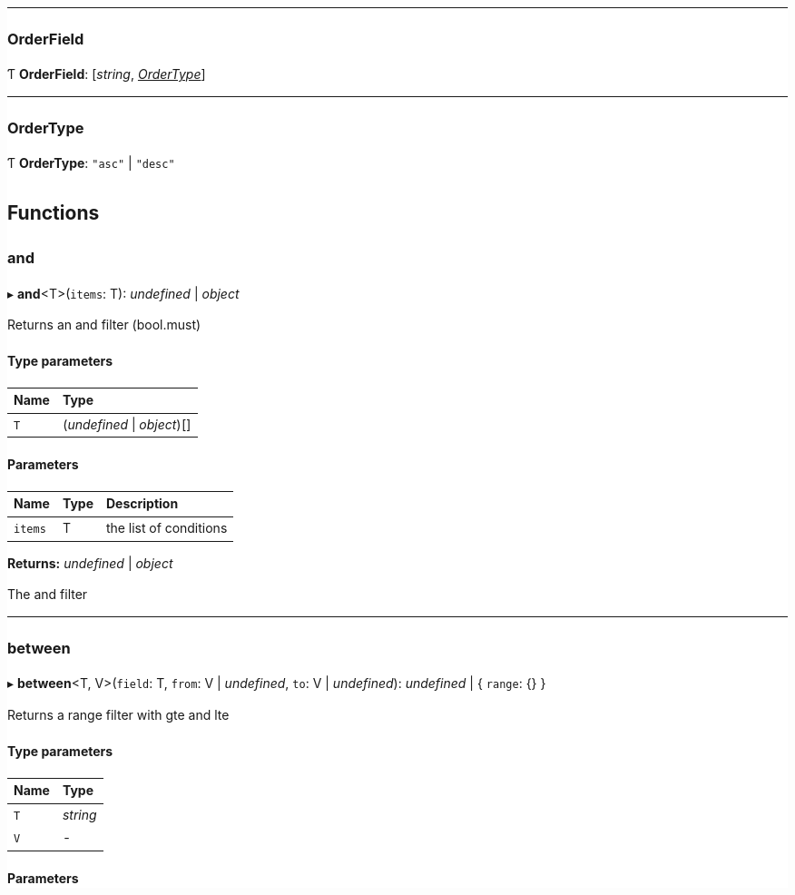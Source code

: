 ___

### OrderField

Ƭ **OrderField**: [*string*, [*OrderType*](README.md#ordertype)]

___

### OrderType

Ƭ **OrderType**: ``"asc"`` \| ``"desc"``

## Functions

### and

▸ **and**<T\>(`items`: T): *undefined* \| *object*

Returns an and filter (bool.must)

#### Type parameters

| Name | Type |
| :------ | :------ |
| `T` | (*undefined* \| *object*)[] |

#### Parameters

| Name | Type | Description |
| :------ | :------ | :------ |
| `items` | T | the list of conditions |

**Returns:** *undefined* \| *object*

The and filter

___

### between

▸ **between**<T, V\>(`field`: T, `from`: V \| *undefined*, `to`: V \| *undefined*): *undefined* \| { `range`: {}  }

Returns a range filter with gte and lte

#### Type parameters

| Name | Type |
| :------ | :------ |
| `T` | *string* |
| `V` | - |

#### Parameters
